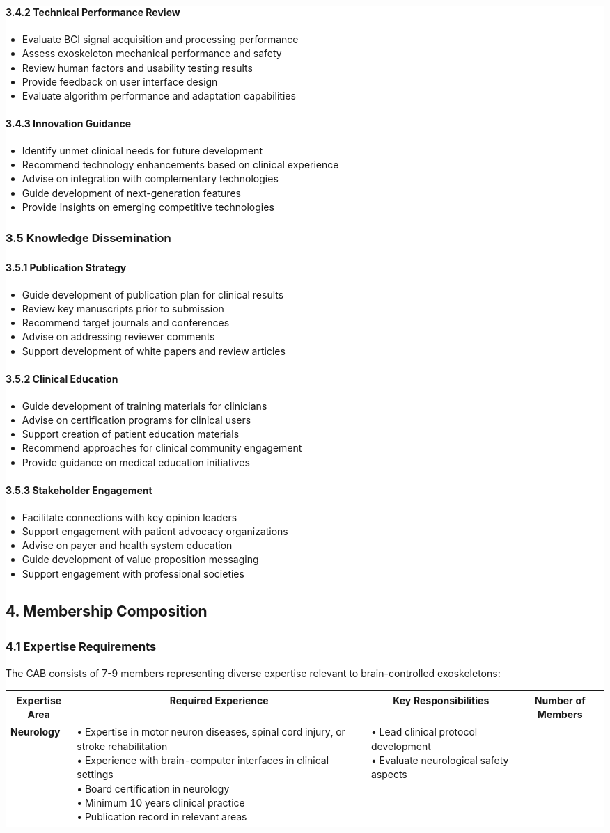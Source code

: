 #### 3.4.2 Technical Performance Review
- Evaluate BCI signal acquisition and processing performance
- Assess exoskeleton mechanical performance and safety
- Review human factors and usability testing results
- Provide feedback on user interface design
- Evaluate algorithm performance and adaptation capabilities

#### 3.4.3 Innovation Guidance
- Identify unmet clinical needs for future development
- Recommend technology enhancements based on clinical experience
- Advise on integration with complementary technologies
- Guide development of next-generation features
- Provide insights on emerging competitive technologies

### 3.5 Knowledge Dissemination

#### 3.5.1 Publication Strategy
- Guide development of publication plan for clinical results
- Review key manuscripts prior to submission
- Recommend target journals and conferences
- Advise on addressing reviewer comments
- Support development of white papers and review articles

#### 3.5.2 Clinical Education
- Guide development of training materials for clinicians
- Advise on certification programs for clinical users
- Support creation of patient education materials
- Recommend approaches for clinical community engagement
- Provide guidance on medical education initiatives

#### 3.5.3 Stakeholder Engagement
- Facilitate connections with key opinion leaders
- Support engagement with patient advocacy organizations
- Advise on payer and health system education
- Guide development of value proposition messaging
- Support engagement with professional societies

## 4. Membership Composition

### 4.1 Expertise Requirements

The CAB consists of 7-9 members representing diverse expertise relevant to brain-controlled exoskeletons:

<table>
<tr>
<th>Expertise Area</th>
<th>Required Experience</th>
<th>Key Responsibilities</th>
<th>Number of Members</th>
</tr>
<tr>
<td><strong>Neurology</strong></td>
<td>
• Expertise in motor neuron diseases, spinal cord injury, or stroke rehabilitation<br>
• Experience with brain-computer interfaces in clinical settings<br>
• Board certification in neurology<br>
• Minimum 10 years clinical practice<br>
• Publication record in relevant areas
</td>
<td>
• Lead clinical protocol development<br>
• Evaluate neurological safety aspects<br>